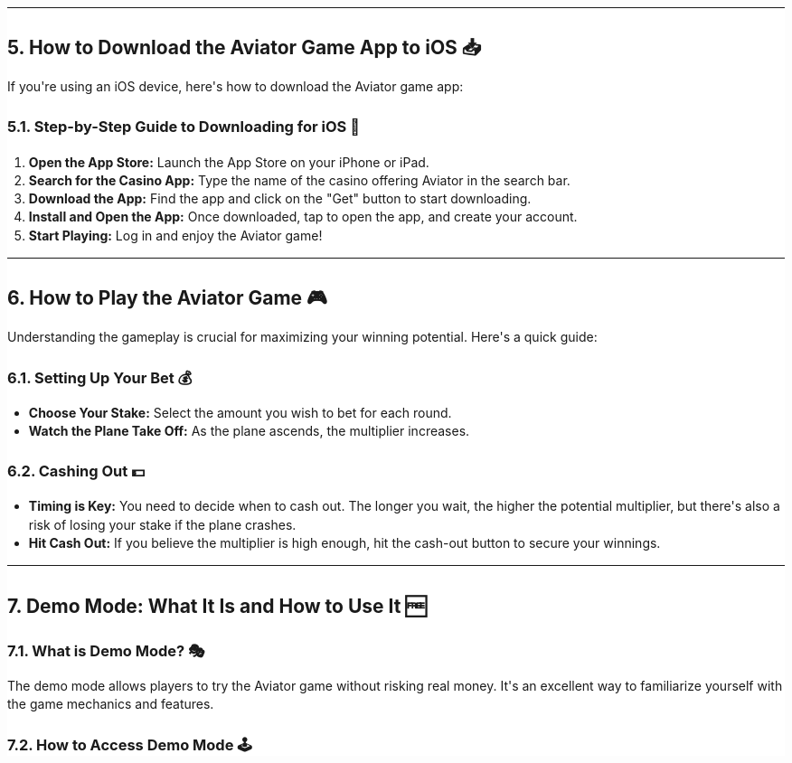 ------------------------------------------------------------------------

## 5. How to Download the Aviator Game App to iOS 📥

If you\'re using an iOS device, here's how to download the Aviator game
app:

### 5.1. Step-by-Step Guide to Downloading for iOS 🍏

1.  **Open the App Store:** Launch the App Store on your iPhone or iPad.
2.  **Search for the Casino App:** Type the name of the casino offering
    Aviator in the search bar.
3.  **Download the App:** Find the app and click on the \"Get\" button
    to start downloading.
4.  **Install and Open the App:** Once downloaded, tap to open the app,
    and create your account.
5.  **Start Playing:** Log in and enjoy the Aviator game!

------------------------------------------------------------------------

## 6. How to Play the Aviator Game 🎮

Understanding the gameplay is crucial for maximizing your winning
potential. Here's a quick guide:

### 6.1. Setting Up Your Bet 💰

-   **Choose Your Stake:** Select the amount you wish to bet for each
    round.
-   **Watch the Plane Take Off:** As the plane ascends, the multiplier
    increases.

### 6.2. Cashing Out 💵

-   **Timing is Key:** You need to decide when to cash out. The longer
    you wait, the higher the potential multiplier, but there's also a
    risk of losing your stake if the plane crashes.
-   **Hit Cash Out:** If you believe the multiplier is high enough, hit
    the cash-out button to secure your winnings.

------------------------------------------------------------------------

## 7. Demo Mode: What It Is and How to Use It 🆓

### 7.1. What is Demo Mode? 🎭

The demo mode allows players to try the Aviator game without risking
real money. It's an excellent way to familiarize yourself with the game
mechanics and features.

### 7.2. How to Access Demo Mode 🕹️
